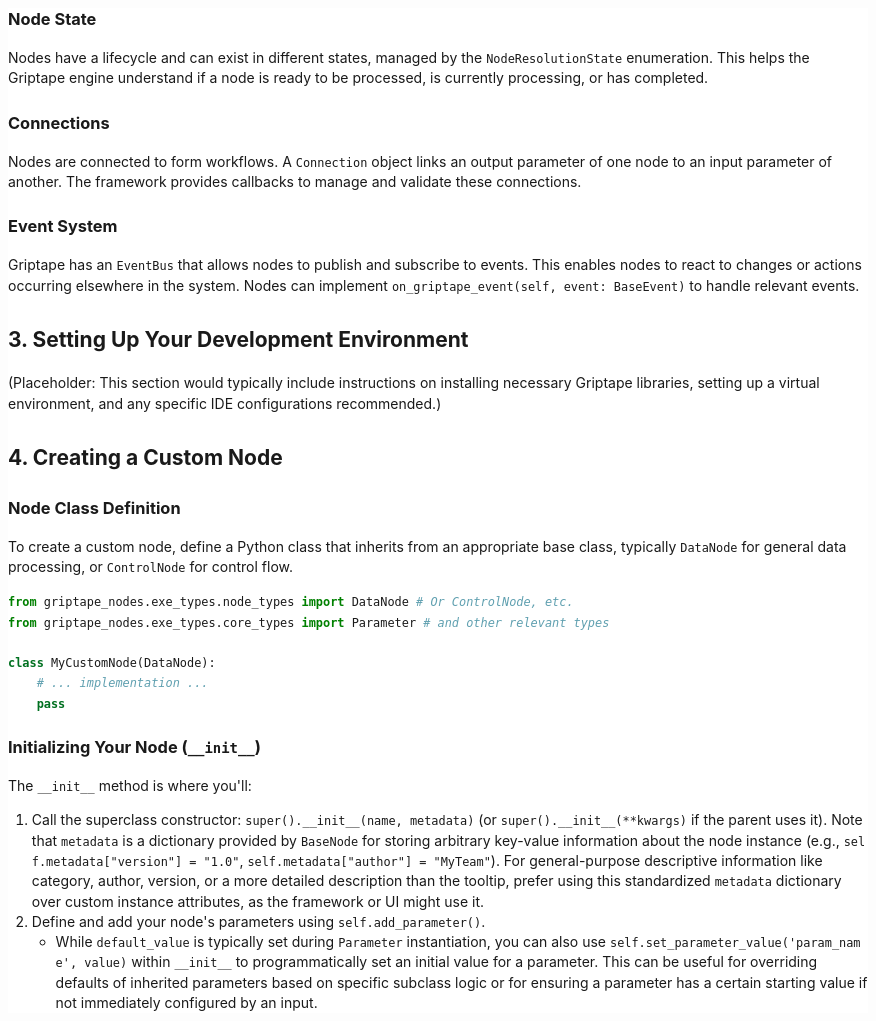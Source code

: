 ### Node State

Nodes have a lifecycle and can exist in different states, managed by the `NodeResolutionState` enumeration. This helps the Griptape engine understand if a node is ready to be processed, is currently processing, or has completed.

### Connections

Nodes are connected to form workflows. A `Connection` object links an output parameter of one node to an input parameter of another. The framework provides callbacks to manage and validate these connections.

### Event System

Griptape has an `EventBus` that allows nodes to publish and subscribe to events. This enables nodes to react to changes or actions occurring elsewhere in the system. Nodes can implement `on_griptape_event(self, event: BaseEvent)` to handle relevant events.

## 3. Setting Up Your Development Environment

(Placeholder: This section would typically include instructions on installing necessary Griptape libraries, setting up a virtual environment, and any specific IDE configurations recommended.)

## 4. Creating a Custom Node

### Node Class Definition

To create a custom node, define a Python class that inherits from an appropriate base class, typically `DataNode` for general data processing, or `ControlNode` for control flow.

```python
from griptape_nodes.exe_types.node_types import DataNode # Or ControlNode, etc.
from griptape_nodes.exe_types.core_types import Parameter # and other relevant types

class MyCustomNode(DataNode):
    # ... implementation ...
    pass
```

### Initializing Your Node (`__init__`)

The `__init__` method is where you'll:
1.  Call the superclass constructor: `super().__init__(name, metadata)` (or `super().__init__(**kwargs)` if the parent uses it). Note that `metadata` is a dictionary provided by `BaseNode` for storing arbitrary key-value information about the node instance (e.g., `self.metadata["version"] = "1.0"`, `self.metadata["author"] = "MyTeam"`). For general-purpose descriptive information like category, author, version, or a more detailed description than the tooltip, prefer using this standardized `metadata` dictionary over custom instance attributes, as the framework or UI might use it.
2.  Define and add your node's parameters using `self.add_parameter()`.
    *   While `default_value` is typically set during `Parameter` instantiation, you can also use `self.set_parameter_value('param_name', value)` within `__init__` to programmatically set an initial value for a parameter. This can be useful for overriding defaults of inherited parameters based on specific subclass logic or for ensuring a parameter has a certain starting value if not immediately configured by an input.
